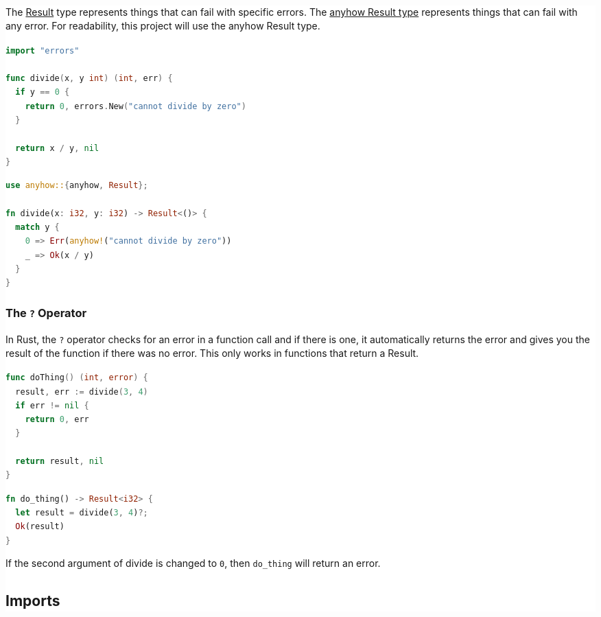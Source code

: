 The [Result](https://doc.rust-lang.org/std/result/) type represents things that
can fail with specific errors. The [anyhow Result
type](https://docs.rs/anyhow/1.0.31/anyhow/) represents things that can fail
with any error. For readability, this project will use the anyhow Result type.

```go
import "errors"

func divide(x, y int) (int, err) {
  if y == 0 {
    return 0, errors.New("cannot divide by zero")
  }
  
  return x / y, nil
}
```

```rust
use anyhow::{anyhow, Result};

fn divide(x: i32, y: i32) -> Result<()> {
  match y {
    0 => Err(anyhow!("cannot divide by zero"))
    _ => Ok(x / y)
  }
}
```

### The `?` Operator

In Rust, the `?` operator checks for an error in a function call and if there is
one, it automatically returns the error and gives you the result of the function
if there was no error. This only works in functions that return a Result.

```go
func doThing() (int, error) {
  result, err := divide(3, 4)
  if err != nil {
    return 0, err
  }
  
  return result, nil
}
```

```rust
fn do_thing() -> Result<i32> {
  let result = divide(3, 4)?;
  Ok(result)
}
```

If the second argument of divide is changed to `0`, then `do_thing` will return
an error.

## Imports
